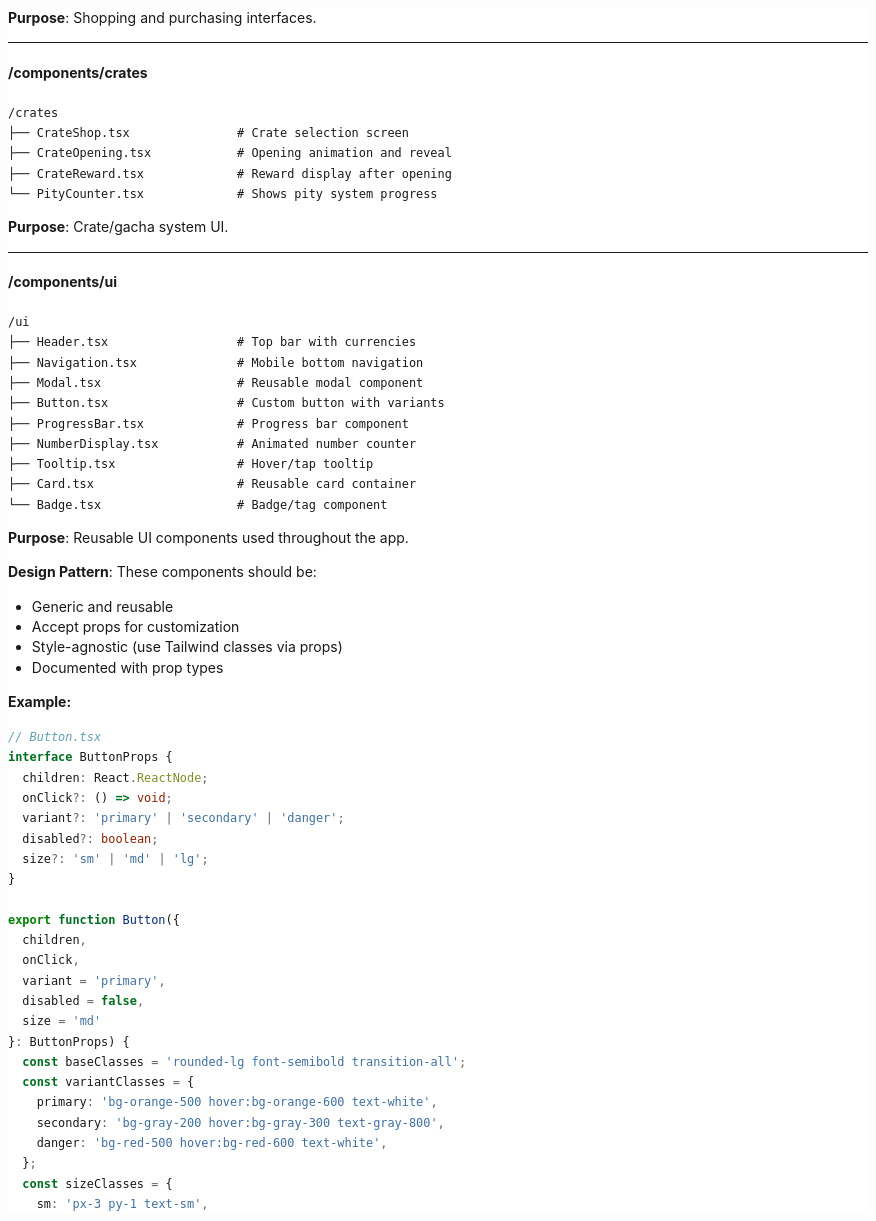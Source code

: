 **Purpose**: Shopping and purchasing interfaces.

---

#### /components/crates

```
/crates
├── CrateShop.tsx               # Crate selection screen
├── CrateOpening.tsx            # Opening animation and reveal
├── CrateReward.tsx             # Reward display after opening
└── PityCounter.tsx             # Shows pity system progress
```

**Purpose**: Crate/gacha system UI.

---

#### /components/ui

```
/ui
├── Header.tsx                  # Top bar with currencies
├── Navigation.tsx              # Mobile bottom navigation
├── Modal.tsx                   # Reusable modal component
├── Button.tsx                  # Custom button with variants
├── ProgressBar.tsx             # Progress bar component
├── NumberDisplay.tsx           # Animated number counter
├── Tooltip.tsx                 # Hover/tap tooltip
├── Card.tsx                    # Reusable card container
└── Badge.tsx                   # Badge/tag component
```

**Purpose**: Reusable UI components used throughout the app.

**Design Pattern**: These components should be:
- Generic and reusable
- Accept props for customization
- Style-agnostic (use Tailwind classes via props)
- Documented with prop types

**Example:**

```typescript
// Button.tsx
interface ButtonProps {
  children: React.ReactNode;
  onClick?: () => void;
  variant?: 'primary' | 'secondary' | 'danger';
  disabled?: boolean;
  size?: 'sm' | 'md' | 'lg';
}

export function Button({
  children,
  onClick,
  variant = 'primary',
  disabled = false,
  size = 'md'
}: ButtonProps) {
  const baseClasses = 'rounded-lg font-semibold transition-all';
  const variantClasses = {
    primary: 'bg-orange-500 hover:bg-orange-600 text-white',
    secondary: 'bg-gray-200 hover:bg-gray-300 text-gray-800',
    danger: 'bg-red-500 hover:bg-red-600 text-white',
  };
  const sizeClasses = {
    sm: 'px-3 py-1 text-sm',
```